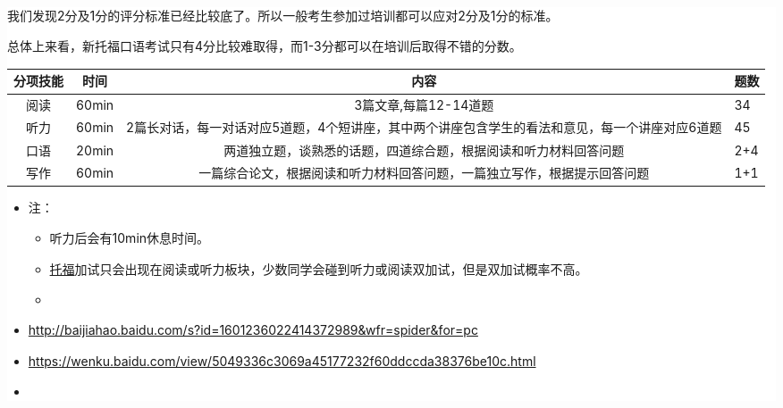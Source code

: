 我们发现2分及1分的评分标准已经比较底了。所以一般考生参加过培训都可以应对2分及1分的标准。

总体上来看，新托福口语考试只有4分比较难取得，而1-3分都可以在培训后取得不错的分数。



| 分项技能 | 时间  |                             内容                             | 题数 |
| :------: | :---: | :----------------------------------------------------------: | ---- |
|   阅读   | 60min |                    3篇文章,每篇12-14道题                     | 34   |
|   听力   | 60min | 2篇长对话，每一对话对应5道题，4个短讲座，其中两个讲座包含学生的看法和意见，每一个讲座对应6道题 | 45   |
|   口语   | 20min | 两道独立题，谈熟悉的话题，四道综合题，根据阅读和听力材料回答问题 | 2+4  |
|   写作   | 60min | 一篇综合论文，根据阅读和听力材料回答问题，一篇独立写作，根据提示回答问题 | 1+1  |

- 注：

  - 听力后会有10min休息时间。

  - [托福](http://toefl.zhan.com/)加试只会出现在阅读或听力板块，少数同学会碰到听力或阅读双加试，但是双加试概率不高。
  - 



- <http://baijiahao.baidu.com/s?id=1601236022414372989&wfr=spider&for=pc>

- <https://wenku.baidu.com/view/5049336c3069a45177232f60ddccda38376be10c.html>
- 